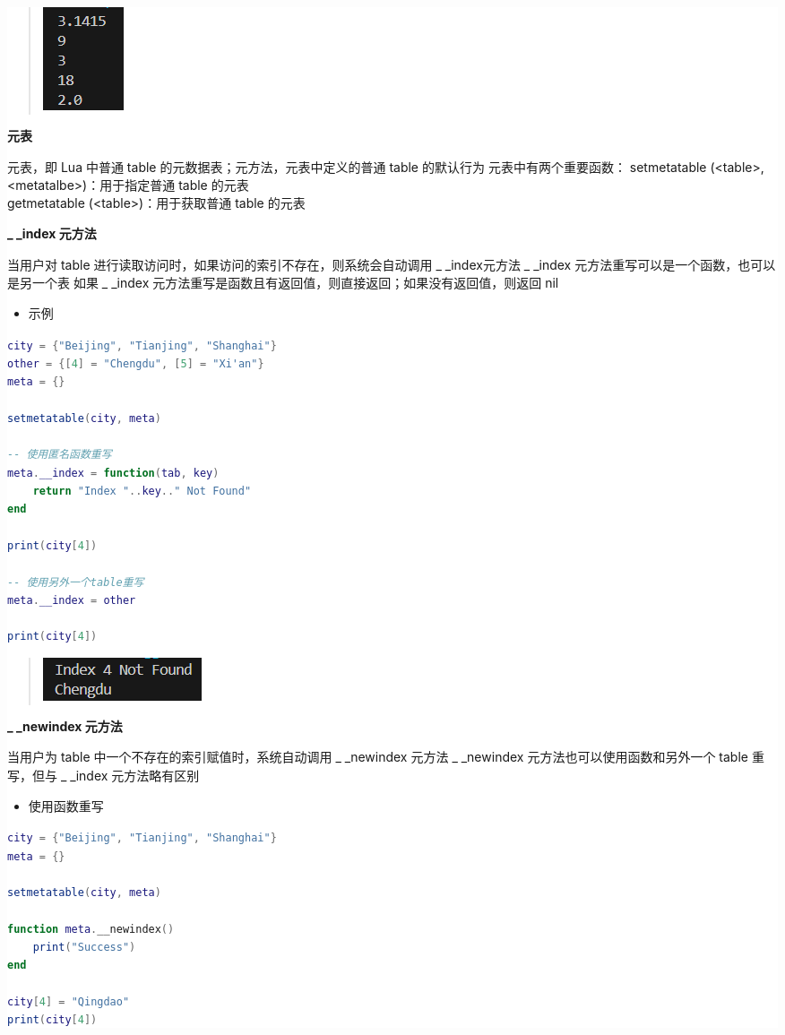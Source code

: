 > ![alt text](img/image-27.png)

**元表**

元表，即 Lua 中普通 table 的元数据表；元方法，元表中定义的普通 table 的默认行为
元表中有两个重要函数：
setmetatable (\<table>, \<metatalbe>)：用于指定普通 table 的元表  
getmetatable (\<table>)：用于获取普通 table 的元表

**_ _index 元方法**

当用户对 table 进行读取访问时，如果访问的索引不存在，则系统会自动调用 _ _index元方法
_ _index 元方法重写可以是一个函数，也可以是另一个表
如果 _ _index 元方法重写是函数且有返回值，则直接返回；如果没有返回值，则返回 nil
* 示例
```lua
city = {"Beijing", "Tianjing", "Shanghai"}
other = {[4] = "Chengdu", [5] = "Xi'an"}
meta = {}

setmetatable(city, meta)

-- 使用匿名函数重写
meta.__index = function(tab, key)
    return "Index "..key.." Not Found"
end

print(city[4])

-- 使用另外一个table重写
meta.__index = other

print(city[4])
```
> ![alt text](img/image-28.png)

**_ _newindex 元方法**

当用户为 table 中一个不存在的索引赋值时，系统自动调用 _ _newindex 元方法
_ _newindex 元方法也可以使用函数和另外一个 table 重写，但与 _ _index 元方法略有区别
* 使用函数重写
```lua
city = {"Beijing", "Tianjing", "Shanghai"}
meta = {}

setmetatable(city, meta)

function meta.__newindex()
    print("Success")
end

city[4] = "Qingdao"
print(city[4])
```